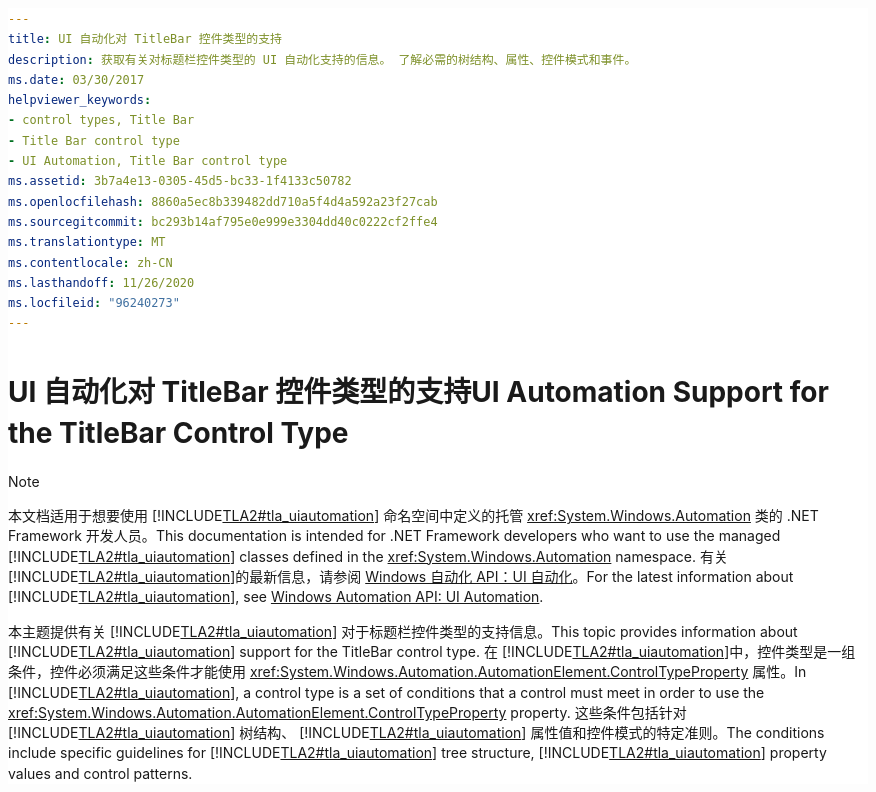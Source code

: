 ```yaml
---
title: UI 自动化对 TitleBar 控件类型的支持
description: 获取有关对标题栏控件类型的 UI 自动化支持的信息。 了解必需的树结构、属性、控件模式和事件。
ms.date: 03/30/2017
helpviewer_keywords:
- control types, Title Bar
- Title Bar control type
- UI Automation, Title Bar control type
ms.assetid: 3b7a4e13-0305-45d5-bc33-1f4133c50782
ms.openlocfilehash: 8860a5ec8b339482dd710a5f4d4a592a23f27cab
ms.sourcegitcommit: bc293b14af795e0e999e3304dd40c0222cf2ffe4
ms.translationtype: MT
ms.contentlocale: zh-CN
ms.lasthandoff: 11/26/2020
ms.locfileid: "96240273"
---
```

# <a name="ui-automation-support-for-the-titlebar-control-type"></a><span data-ttu-id="daf76-104">UI 自动化对 TitleBar 控件类型的支持</span><span class="sxs-lookup"><span data-stu-id="daf76-104">UI Automation Support for the TitleBar Control Type</span></span>

> [!NOTE]
> <span data-ttu-id="daf76-105">本文档适用于想要使用 [!INCLUDE[TLA2#tla_uiautomation](../../../includes/tla2sharptla-uiautomation-md.md)] 命名空间中定义的托管 <xref:System.Windows.Automation> 类的 .NET Framework 开发人员。</span><span class="sxs-lookup"><span data-stu-id="daf76-105">This documentation is intended for .NET Framework developers who want to use the managed [!INCLUDE[TLA2#tla_uiautomation](../../../includes/tla2sharptla-uiautomation-md.md)] classes defined in the <xref:System.Windows.Automation> namespace.</span></span> <span data-ttu-id="daf76-106">有关 [!INCLUDE[TLA2#tla_uiautomation](../../../includes/tla2sharptla-uiautomation-md.md)]的最新信息，请参阅 [Windows 自动化 API：UI 自动化](/windows/win32/winauto/entry-uiauto-win32)。</span><span class="sxs-lookup"><span data-stu-id="daf76-106">For the latest information about [!INCLUDE[TLA2#tla_uiautomation](../../../includes/tla2sharptla-uiautomation-md.md)], see [Windows Automation API: UI Automation](/windows/win32/winauto/entry-uiauto-win32).</span></span>  
  
 <span data-ttu-id="daf76-107">本主题提供有关 [!INCLUDE[TLA2#tla_uiautomation](../../../includes/tla2sharptla-uiautomation-md.md)] 对于标题栏控件类型的支持信息。</span><span class="sxs-lookup"><span data-stu-id="daf76-107">This topic provides information about [!INCLUDE[TLA2#tla_uiautomation](../../../includes/tla2sharptla-uiautomation-md.md)] support for the TitleBar control type.</span></span> <span data-ttu-id="daf76-108">在 [!INCLUDE[TLA2#tla_uiautomation](../../../includes/tla2sharptla-uiautomation-md.md)]中，控件类型是一组条件，控件必须满足这些条件才能使用 <xref:System.Windows.Automation.AutomationElement.ControlTypeProperty> 属性。</span><span class="sxs-lookup"><span data-stu-id="daf76-108">In [!INCLUDE[TLA2#tla_uiautomation](../../../includes/tla2sharptla-uiautomation-md.md)], a control type is a set of conditions that a control must meet in order to use the <xref:System.Windows.Automation.AutomationElement.ControlTypeProperty> property.</span></span> <span data-ttu-id="daf76-109">这些条件包括针对 [!INCLUDE[TLA2#tla_uiautomation](../../../includes/tla2sharptla-uiautomation-md.md)] 树结构、 [!INCLUDE[TLA2#tla_uiautomation](../../../includes/tla2sharptla-uiautomation-md.md)] 属性值和控件模式的特定准则。</span><span class="sxs-lookup"><span data-stu-id="daf76-109">The conditions include specific guidelines for [!INCLUDE[TLA2#tla_uiautomation](../../../includes/tla2sharptla-uiautomation-md.md)] tree structure, [!INCLUDE[TLA2#tla_uiautomation](../../../includes/tla2sharptla-uiautomation-md.md)] property values and control patterns.</span></span>  
  